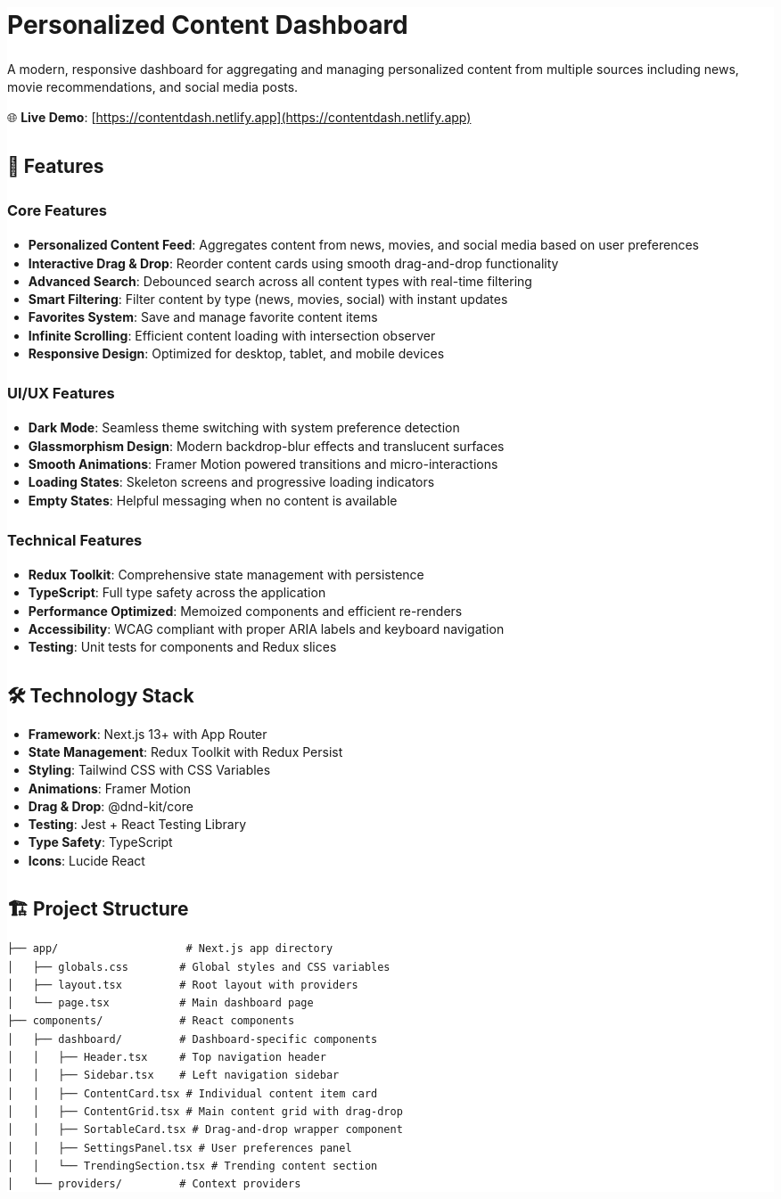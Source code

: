 # Personalized Content Dashboard

A modern, responsive dashboard for aggregating and managing personalized content from multiple sources including news, movie recommendations, and social media posts.

🌐 **Live Demo**: [https://contentdash.netlify.app](https://contentdash.netlify.app)

## 🚀 Features

### Core Features
- **Personalized Content Feed**: Aggregates content from news, movies, and social media based on user preferences
- **Interactive Drag & Drop**: Reorder content cards using smooth drag-and-drop functionality
- **Advanced Search**: Debounced search across all content types with real-time filtering
- **Smart Filtering**: Filter content by type (news, movies, social) with instant updates
- **Favorites System**: Save and manage favorite content items
- **Infinite Scrolling**: Efficient content loading with intersection observer
- **Responsive Design**: Optimized for desktop, tablet, and mobile devices

### UI/UX Features
- **Dark Mode**: Seamless theme switching with system preference detection
- **Glassmorphism Design**: Modern backdrop-blur effects and translucent surfaces
- **Smooth Animations**: Framer Motion powered transitions and micro-interactions
- **Loading States**: Skeleton screens and progressive loading indicators
- **Empty States**: Helpful messaging when no content is available

### Technical Features
- **Redux Toolkit**: Comprehensive state management with persistence
- **TypeScript**: Full type safety across the application
- **Performance Optimized**: Memoized components and efficient re-renders
- **Accessibility**: WCAG compliant with proper ARIA labels and keyboard navigation
- **Testing**: Unit tests for components and Redux slices

## 🛠️ Technology Stack

- **Framework**: Next.js 13+ with App Router
- **State Management**: Redux Toolkit with Redux Persist
- **Styling**: Tailwind CSS with CSS Variables
- **Animations**: Framer Motion
- **Drag & Drop**: @dnd-kit/core
- **Testing**: Jest + React Testing Library
- **Type Safety**: TypeScript
- **Icons**: Lucide React

## 🏗️ Project Structure

```
├── app/                    # Next.js app directory
│   ├── globals.css        # Global styles and CSS variables
│   ├── layout.tsx         # Root layout with providers
│   └── page.tsx           # Main dashboard page
├── components/            # React components
│   ├── dashboard/         # Dashboard-specific components
│   │   ├── Header.tsx     # Top navigation header
│   │   ├── Sidebar.tsx    # Left navigation sidebar
│   │   ├── ContentCard.tsx # Individual content item card
│   │   ├── ContentGrid.tsx # Main content grid with drag-drop
│   │   ├── SortableCard.tsx # Drag-and-drop wrapper component
│   │   ├── SettingsPanel.tsx # User preferences panel
│   │   └── TrendingSection.tsx # Trending content section
│   └── providers/         # Context providers
```